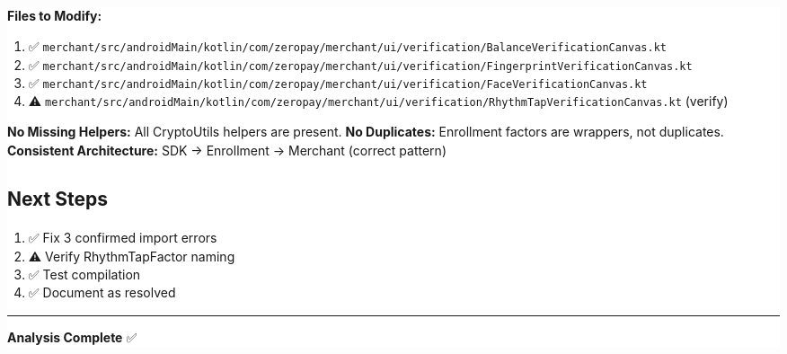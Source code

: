 **Files to Modify:**
1. ✅ `merchant/src/androidMain/kotlin/com/zeropay/merchant/ui/verification/BalanceVerificationCanvas.kt`
2. ✅ `merchant/src/androidMain/kotlin/com/zeropay/merchant/ui/verification/FingerprintVerificationCanvas.kt`
3. ✅ `merchant/src/androidMain/kotlin/com/zeropay/merchant/ui/verification/FaceVerificationCanvas.kt`
4. ⚠️ `merchant/src/androidMain/kotlin/com/zeropay/merchant/ui/verification/RhythmTapVerificationCanvas.kt` (verify)

**No Missing Helpers:** All CryptoUtils helpers are present.
**No Duplicates:** Enrollment factors are wrappers, not duplicates.
**Consistent Architecture:** SDK → Enrollment → Merchant (correct pattern)

## Next Steps

1. ✅ Fix 3 confirmed import errors
2. ⚠️ Verify RhythmTapFactor naming
3. ✅ Test compilation
4. ✅ Document as resolved

---

**Analysis Complete** ✅
